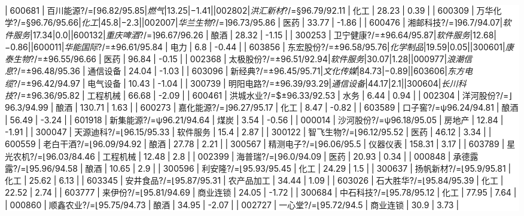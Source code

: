 | 600681 | 百川能源?/=$⌈96.82/95.85 |    燃气    |   13.25   | -1.41  |
| 002802 | 洪汇新材?/=$§96.79/92.11 |    化工    |   28.23   |  0.39  |
| 600309 | 万华化学?/=$§96.76/95.66 |    化工    |    45.8   |  -2.3  |
| 002007 | 华兰生物?/=$⌉96.73/95.86 |    医药    |   33.77   | -1.86  |
| 600476 | 湘邮科技?/=$⌉96.7/94.07  |  软件服务  |   17.34   |  0.0   |
| 600132 | 重庆啤酒?/=$⌉96.67/96.26 |    酿酒    |   28.32   | -1.15  |
| 300253 | 卫宁健康?/=$±96.64/95.87 |  软件服务  |   12.68   | -0.86  |
| 600011 | 华能国际?/=$±96.61/95.84 |    电力    |    6.8    | -0.44  |
| 603856 | 东宏股份?/=$±96.58/95.76 |  化学制品  |   19.59   |  0.05  |
| 300601 | 康泰生物?/=$±96.55/96.66 |    医药    |   96.84   | -0.15  |
| 002368 | 太极股份?/=$±96.51/92.94 |  软件服务  |   30.07   |  1.28  |
| 000977 | 浪潮信息?/=$±96.48/95.36 |  通信设备  |   24.04   | -1.03  |
| 603096 |  新经典?/=$±96.45/95.71  |  文化传媒  |   84.73   | -0.89  |
| 603606 | 东方电缆?/=$±96.42/94.97 |  电气设备  |   10.43   | -1.04  |
| 300739 | 明阳电路?/=$±96.39/93.29 |  通信设备  |   44.17   |  2.1   |
| 300604 | 长川科技?/=$±96.36/95.82 |  工程机械  |   66.68   | -2.09  |
| 600461 | 洪城水业?/=$±96.33/92.53 |    水务    |    6.44   |  0.94  |
| 002304 |  洋河股份?/=⌋96.3/94.99  |    酿酒    |   130.71  |  1.63  |
| 600273 | 嘉化能源?/=⌋96.27/95.17  |    化工    |    8.47   | -0.82  |
| 603589 |  口子窖?/=ψ96.24/94.81   |    酿酒    |   56.49   | -3.24  |
| 601918 | 新集能源?/=ψ96.21/94.64  |    煤炭    |    3.54   | -0.56  |
| 000014 | 沙河股份?/=ψ96.18/95.05  |   房地产   |   12.84   | -1.91  |
| 300047 | 天源迪科?/=⌊96.15/95.33  |  软件服务  |    15.4   |  2.87  |
| 300122 | 智飞生物?/=⌊96.12/95.52  |    医药    |   46.12   |  3.34  |
| 600559 | 老白干酒?/=⌊96.09/94.92  |    酿酒    |   27.78   |  2.21  |
| 300567 |  精测电子?/=⌊96.06/95.5  |  仪器仪表  |   158.31  |  3.17  |
| 603789 | 星光农机?/=⌊96.03/84.46  |  工程机械  |   12.48   |  2.8   |
| 002399 |   海普瑞?/=⌊96.0/94.09   |    医药    |   20.93   |  0.34  |
| 000848 | 承德露露?/=⌊95.96/94.58  |    酿酒    |   10.65   |  2.9   |
| 300596 |  利安隆?/=⌊95.93/95.45   |    化工    |   24.29   |  1.5   |
| 300637 |  扬帆新材?/=⌊95.9/95.81  |    化工    |   25.62   |  6.13  |
| 603345 | 安井食品?/=⌊95.87/95.31  | 农产品加工 |   34.44   |  1.09  |
| 603026 | 石大胜华?/=⌊95.84/95.39  |    化工    |   22.52   |  2.74  |
| 603777 |  来伊份?/=⌊95.81/94.69   |  商业连锁  |   24.05   | -1.72  |
| 300684 | 中石科技?/=⌊95.78/95.12  |    化工    |   77.95   |  7.64  |
| 000860 | 顺鑫农业?/=⌊95.75/94.73  |    酿酒    |   34.95   | -2.07  |
| 002727 |   一心堂?/=⌊95.72/94.5   |  商业连锁  |    30.9   |  3.73  |